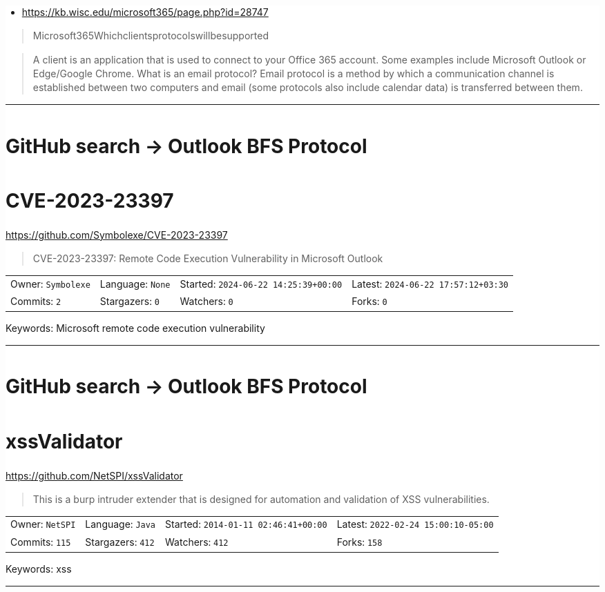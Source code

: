 * https://kb.wisc.edu/microsoft365/page.php?id=28747

<blockquote>
 Microsoft365Whichclientsprotocolswillbesupported
</blockquote>
<blockquote>
A client is an application that is used to connect to your Office 365 account. Some examples include Microsoft Outlook or Edge/Google Chrome. What is an email protocol? Email protocol is a method by which a communication channel is established between two computers and email (some protocols also include calendar data) is transferred between them.
</blockquote>

---

# GitHub search -> Outlook BFS Protocol
# CVE-2023-23397

https://github.com/Symbolexe/CVE-2023-23397
<blockquote>
CVE-2023-23397: Remote Code Execution Vulnerability in Microsoft Outlook
</blockquote>

<table><tr>
<tr><td>Owner: <code>Symbolexe</code></td>
    <td>Language: <code>None</code></td>
    <td>Started: <code>2024-06-22 14:25:39+00:00</code></td>
    <td>Latest: <code>2024-06-22 17:57:12+03:30</code></td></tr>
<tr><td>Commits: <code>2</code></td>
    <td>Stargazers: <code>0</code></td>
    <td>Watchers: <code>0</code></td>
    <td>Forks: <code>0</code></td></tr>
</table>
Keywords: Microsoft remote code execution vulnerability

---

# GitHub search -> Outlook BFS Protocol
# xssValidator

https://github.com/NetSPI/xssValidator
<blockquote>
This is a burp intruder extender that is designed for automation and validation of XSS vulnerabilities.
</blockquote>

<table><tr>
<tr><td>Owner: <code>NetSPI</code></td>
    <td>Language: <code>Java</code></td>
    <td>Started: <code>2014-01-11 02:46:41+00:00</code></td>
    <td>Latest: <code>2022-02-24 15:00:10-05:00</code></td></tr>
<tr><td>Commits: <code>115</code></td>
    <td>Stargazers: <code>412</code></td>
    <td>Watchers: <code>412</code></td>
    <td>Forks: <code>158</code></td></tr>
</table>
Keywords: xss

---

